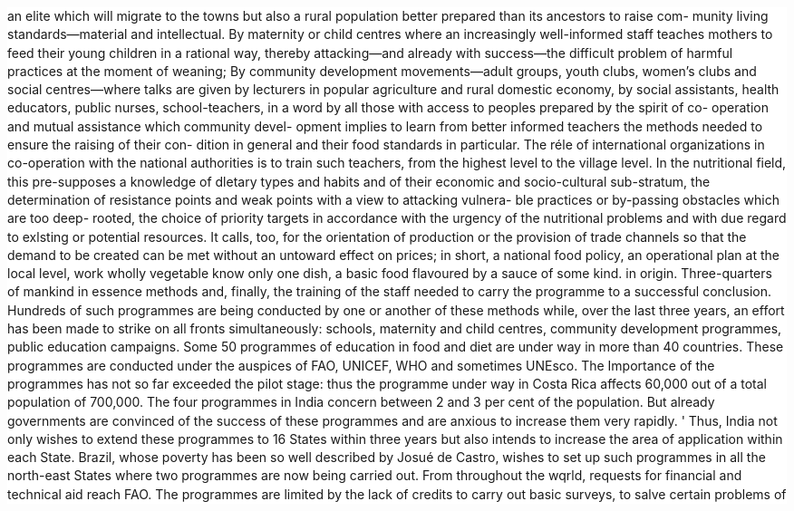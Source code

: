 an elite which will migrate to the towns but also a rural 
population better prepared than its ancestors to raise com- 
munity living standards—material and intellectual. 
By maternity or child centres where an increasingly 
well-informed staff teaches mothers to feed their young 
children in a rational way, thereby attacking—and already 
with success—the difficult problem of harmful practices 
at the moment of weaning; 
By community development movements—adult groups, 
youth clubs, women’s clubs and social centres—where talks 
are given by lecturers in popular agriculture and rural 
domestic economy, by social assistants, health educators, 
public nurses, school-teachers, in a word by all those 
with access to peoples prepared by the spirit of co- 
operation and mutual assistance which community devel- 
opment implies to learn from better informed teachers 
the methods needed to ensure the raising of their con- 
dition in general and their food standards in particular. 
The réle of international organizations in co-operation 
with the national authorities is to train such teachers, 
from the highest level to the village level. 
In the nutritional field, this pre-supposes a knowledge 
of dletary types and habits and of their economic and 
socio-cultural sub-stratum, the determination of resistance 
points and weak points with a view to attacking vulnera- 
ble practices or by-passing obstacles which are too deep- 
rooted, the choice of priority targets in accordance with 
the urgency of the nutritional problems and with due 
regard to exlsting or potential resources. It calls, too, 
for the orientation of production or the provision of trade 
channels so that the demand to be created can be met 
without an untoward effect on prices; in short, a national 
food policy, an operational plan at the local level, work 
wholly vegetable 
know only one dish, a basic food flavoured by a sauce of some kind. 
in origin. Three-quarters of mankind in essence 
methods and, finally, the training of the staff needed to 
carry the programme to a successful conclusion. 
Hundreds of such programmes are being conducted by 
one or another of these methods while, over the last three 
years, an effort has been made to strike on all fronts 
simultaneously: schools, maternity and child centres, 
community development programmes, public education 
campaigns. Some 50 programmes of education in food 
and diet are under way in more than 40 countries. 
These programmes are conducted under the auspices 
of FAO, UNICEF, WHO and sometimes UNEsco. The 
Importance of the programmes has not so far exceeded 
the pilot stage: thus the programme under way in Costa 
Rica affects 60,000 out of a total population of 700,000. 
The four programmes in India concern between 2 and 
3 per cent of the population. But already governments 
are convinced of the success of these programmes and are 
anxious to increase them very rapidly. ' 
Thus, India not only wishes to extend these programmes 
to 16 States within three years but also intends to 
increase the area of application within each State. Brazil, 
whose poverty has been so well described by Josué de 
Castro, wishes to set up such programmes in all the 
north-east States where two programmes are now being 
carried out. From throughout the wqrld, requests for 
financial and technical aid reach FAO. 
The programmes are limited by the lack of credits to 
carry out basic surveys, to salve certain problems of 